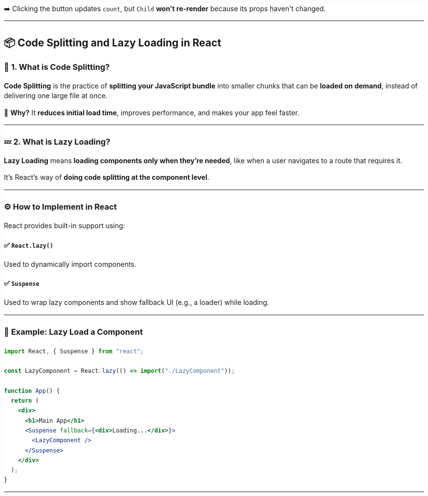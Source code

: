 ➡️ Clicking the button updates `count`, but `Child` **won't re-render** because its props haven't changed.

---

## **📦 Code Splitting and Lazy Loading in React**

### 🚀 **1. What is Code Splitting?**

**Code Splitting** is the practice of **splitting your JavaScript bundle** into smaller chunks that can be **loaded on demand**, instead of delivering one large file at once.

🔹 **Why?**
It **reduces initial load time**, improves performance, and makes your app feel faster.

---

### 💤 **2. What is Lazy Loading?**

**Lazy Loading** means **loading components only when they’re needed**, like when a user navigates to a route that requires it.

It’s React’s way of **doing code splitting at the component level**.

---

### ⚙️ **How to Implement in React**

React provides built-in support using:

#### ✅ `React.lazy()`

Used to dynamically import components.

#### ✅ `Suspense`

Used to wrap lazy components and show fallback UI (e.g., a loader) while loading.

---

### 🔨 **Example: Lazy Load a Component**

```jsx
import React, { Suspense } from "react";

const LazyComponent = React.lazy(() => import("./LazyComponent"));

function App() {
  return (
    <div>
      <h1>Main App</h1>
      <Suspense fallback={<div>Loading...</div>}>
        <LazyComponent />
      </Suspense>
    </div>
  );
}
```

---